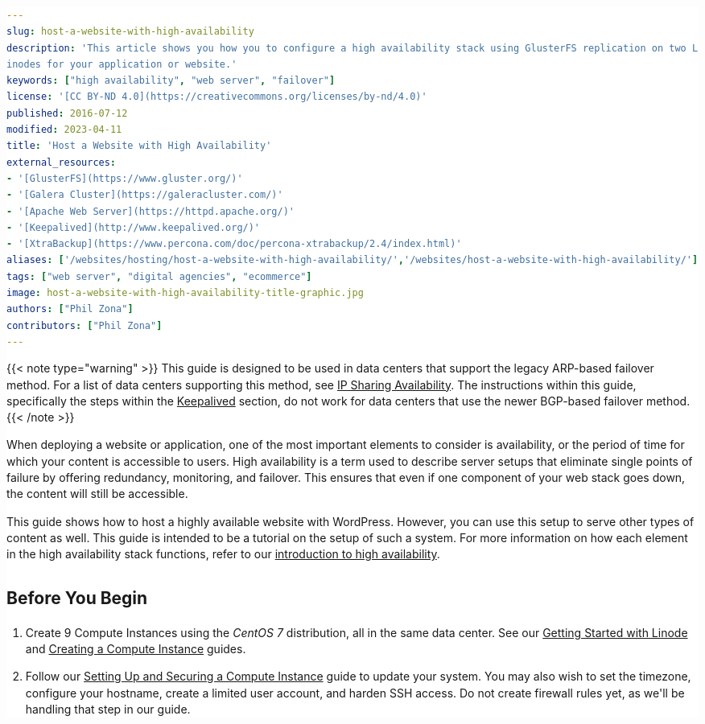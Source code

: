 ```yaml
---
slug: host-a-website-with-high-availability
description: 'This article shows you how you to configure a high availability stack using GlusterFS replication on two Linodes for your application or website.'
keywords: ["high availability", "web server", "failover"]
license: '[CC BY-ND 4.0](https://creativecommons.org/licenses/by-nd/4.0)'
published: 2016-07-12
modified: 2023-04-11
title: 'Host a Website with High Availability'
external_resources:
- '[GlusterFS](https://www.gluster.org/)'
- '[Galera Cluster](https://galeracluster.com/)'
- '[Apache Web Server](https://httpd.apache.org/)'
- '[Keepalived](http://www.keepalived.org/)'
- '[XtraBackup](https://www.percona.com/doc/percona-xtrabackup/2.4/index.html)'
aliases: ['/websites/hosting/host-a-website-with-high-availability/','/websites/host-a-website-with-high-availability/']
tags: ["web server", "digital agencies", "ecommerce"]
image: host-a-website-with-high-availability-title-graphic.jpg
authors: ["Phil Zona"]
contributors: ["Phil Zona"]
---
```


{{< note type="warning" >}}
This guide is designed to be used in data centers that support the legacy ARP-based failover method. For a list of data centers supporting this method, see [IP Sharing Availability](/docs/products/compute/compute-instances/guides/failover/#ip-sharing-availability). The instructions within this guide, specifically the steps within the [Keepalived](#keepalived) section, do not work for data centers that use the newer BGP-based failover method.
{{< /note >}}

When deploying a website or application, one of the most important elements to consider is availability, or the period of time for which your content is accessible to users. High availability is a term used to describe server setups that eliminate single points of failure by offering redundancy, monitoring, and failover. This ensures that even if one component of your web stack goes down, the content will still be accessible.

This guide shows how to host a highly available website with WordPress. However, you can use this setup to serve other types of content as well. This guide is intended to be a tutorial on the setup of such a system. For more information on how each element in the high availability stack functions, refer to our [introduction to high availability](/docs/guides/introduction-to-high-availability/).

## Before You Begin

1. Create 9 Compute Instances using the *CentOS 7* distribution, all in the same data center. See our [Getting Started with Linode](/docs/products/platform/get-started/) and [Creating a Compute Instance](/docs/products/compute/compute-instances/guides/create/) guides.

1. Follow our [Setting Up and Securing a Compute Instance](/docs/products/compute/compute-instances/guides/set-up-and-secure/) guide to update your system. You may also wish to set the timezone, configure your hostname, create a limited user account, and harden SSH access. Do not create firewall rules yet, as we'll be handling that step in our guide.
